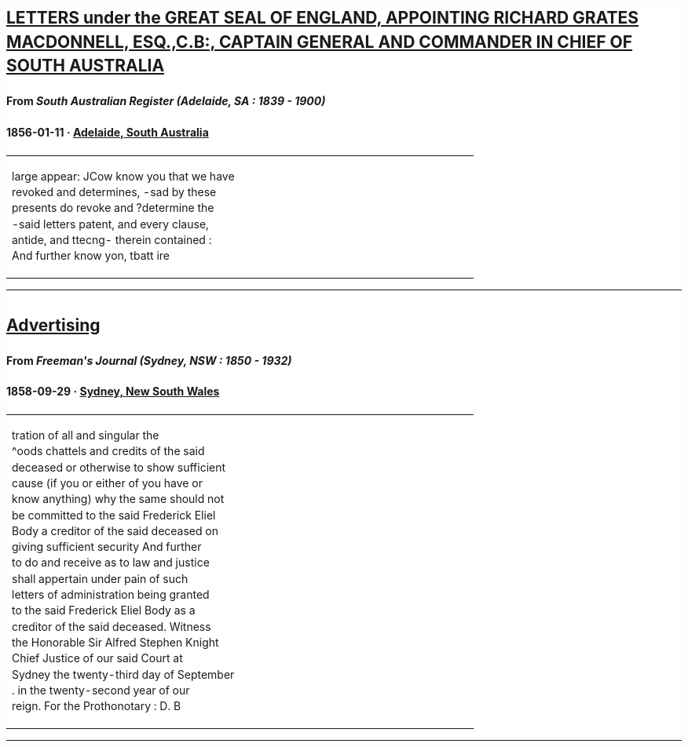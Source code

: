 
## [LETTERS under the GREAT SEAL OF ENGLAND, APPOINTING RICHARD GRATES MACDONNELL, ESQ.,C.B:, CAPTAIN GENERAL AND COMMANDER IN CHIEF OF SOUTH AUSTRALIA](http://trove.nla.gov.au/ndp/del/article/49745727)

#### From _South Australian Register (Adelaide, SA : 1839 - 1900)_

#### 1856-01-11 &middot; [Adelaide, South Australia](http://dbpedia.org/resource/Adelaide)

<table style="width: 100%;"><tr><td style="width: 50%">

  
large appear: JCow know you that we have  
revoked and determines, -sad by these  
presents do revoke and ?determine the  
-said letters patent, and every clause,  
antide, and ttecng- therein contained :  
And further know yon, tbatt ire
</td></tr></table>

---

## [Advertising](http://trove.nla.gov.au/ndp/del/article/115564327)

#### From _Freeman's Journal (Sydney, NSW : 1850 - 1932)_

#### 1858-09-29 &middot; [Sydney, New South Wales](http://dbpedia.org/resource/Sydney)

<table style="width: 100%;"><tr><td style="width: 50%">

tration of all and singular the  
^oods chattels and credits of the said  
deceased or otherwise to show sufficient  
cause (if you or either of you have or  
know anything) why the same should not  
be committed to the said Frederick Eliel  
Body a creditor of the said deceased on  
giving sufficient security And further  
to do and receive as to law and justice  
shall appertain under pain of such  
letters of administration being granted  
to the said Frederick Eliel Body as a  
creditor of the said deceased. Witness  
the Honorable Sir Alfred Stephen Knight  
Chief Justice of our said Court at  
Sydney the twenty-third day of September  
. in the twenty-second year of our  
reign. For the Prothonotary : D. B
</td></tr></table>

---